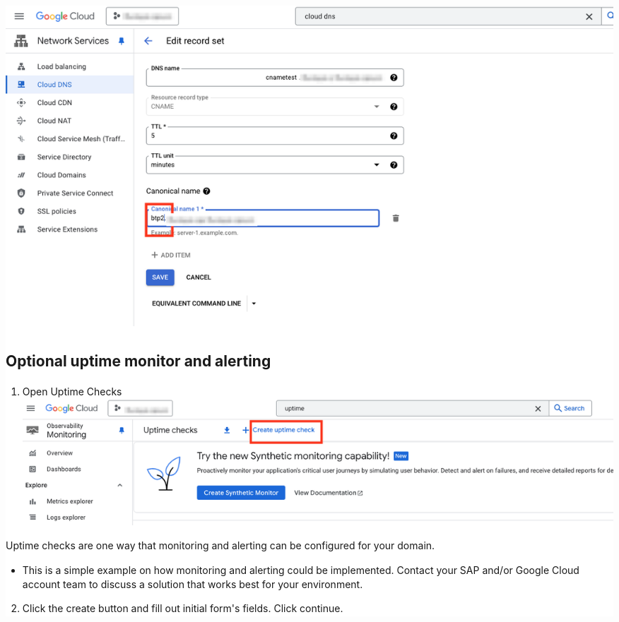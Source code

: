 ![Cloud DNS CNAME](./images/02.png)

## Optional uptime monitor and alerting

1. Open Uptime Checks 
![Uptime Check ](./images/03.png)

Uptime checks are one way that monitoring and alerting can be configured for your domain.

* This is a simple example on how monitoring and alerting could be implemented. Contact your SAP and/or Google Cloud account team to discuss a solution that works best for your environment.

2. Click the create button and fill out initial form's fields. Click continue.